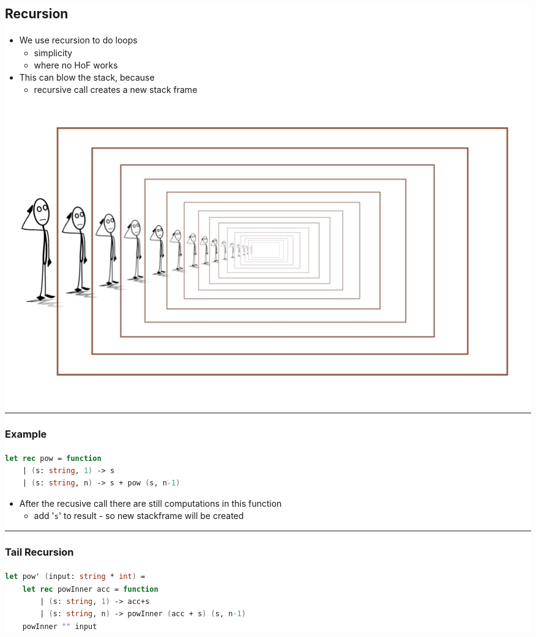 ## Recursion

* We use recursion to do loops<br/>
    * simplicity
    * where no HoF works
* This can blow the stack, because<br/>
    * recursive call creates a new stack frame

!["Recursion"](./img/recursion.jpg "Recusion") 

----

### Example

```fsharp
let rec pow = function
    | (s: string, 1) -> s
    | (s: string, n) -> s + pow (s, n-1)
```

* After the recusive call there are still computations in this function
    * add '`s`' to result - so new stackframe will be created

----

### Tail Recursion

```fsharp
let pow' (input: string * int) =
    let rec powInner acc = function
        | (s: string, 1) -> acc+s
        | (s: string, n) -> powInner (acc + s) (s, n-1)
    powInner "" input
```
